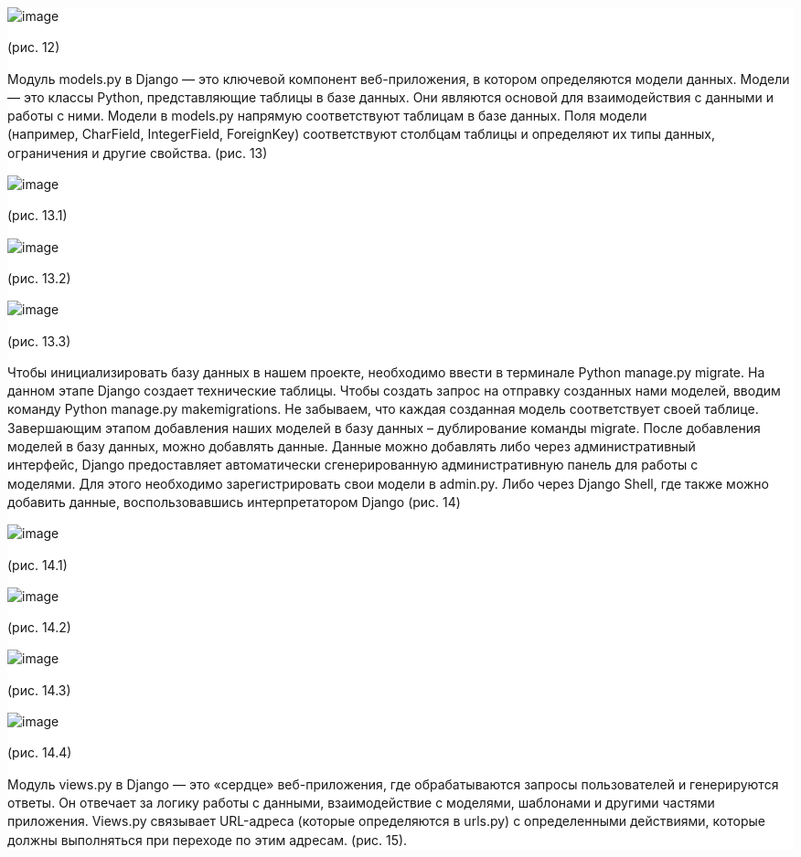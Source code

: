 ![image](https://github.com/SergeevSS55/Diplom/blob/main/images/dj_settings.png)

(рис. 12)

Модуль models.py в Django — это ключевой компонент веб-приложения, в котором определяются модели данных. Модели — это классы Python, представляющие таблицы в базе данных. Они являются основой для взаимодействия с данными и работы с ними.
Модели в models.py напрямую соответствуют таблицам в базе данных.
Поля модели (например, CharField, IntegerField, ForeignKey) соответствуют столбцам таблицы и определяют их типы данных, ограничения и другие свойства. (рис. 13)

![image](https://github.com/SergeevSS55/Diplom/blob/main/images/dj_models.png)

(рис. 13.1)

![image](https://github.com/SergeevSS55/Diplom/blob/main/images/dj_models%20(2).png)

(рис. 13.2)

![image](https://github.com/SergeevSS55/Diplom/blob/main/images/dj_models%20(3).png)

(рис. 13.3)

Чтобы инициализировать базу данных в нашем проекте, необходимо ввести в терминале Python manage.py migrate. На данном этапе Django создает технические таблицы. Чтобы создать запрос на отправку созданных нами моделей, вводим команду Python manage.py makemigrations. Не забываем, что каждая созданная модель соответствует своей таблице. Завершающим этапом добавления наших моделей в базу данных – дублирование команды migrate.
После добавления моделей в базу данных, можно добавлять данные.
Данные можно добавлять либо через административный интерфейс, Django предоставляет автоматически сгенерированную административную панель для работы с моделями. Для этого необходимо зарегистрировать свои модели в admin.py. Либо через Django Shell, где также можно добавить данные, воспользовавшись интерпретатором Django (рис. 14)

![image](https://github.com/SergeevSS55/Diplom/blob/main/images/dj_DB%20(1).png)

(рис. 14.1)

![image](https://github.com/SergeevSS55/Diplom/blob/main/images/dj_DB%20(2).png)

(рис. 14.2)

![image](https://github.com/SergeevSS55/Diplom/blob/main/images/dj_DB%20(3).png)

(рис. 14.3)

![image](https://github.com/SergeevSS55/Diplom/blob/main/images/dj_DB%20(4).png)

(рис. 14.4)

Модуль views.py в Django — это «сердце» веб-приложения, где обрабатываются запросы пользователей и генерируются ответы. Он отвечает за логику работы с данными, взаимодействие с моделями, шаблонами и другими частями приложения. Views.py связывает URL-адреса (которые определяются в urls.py) с определенными действиями, которые должны выполняться при переходе по этим адресам. (рис. 15).
